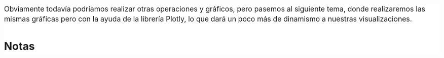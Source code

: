 Obviamente todavía podríamos realizar otras operaciones y gráficos, pero pasemos al siguiente tema, donde realizaremos las mismas gráficas pero con la ayuda de la librería Plotly, lo que dará un poco más de dinamismo a nuestras visualizaciones.

## Notas

[^footnote]: En aras de la brevedad, en esta sección trataremos correlaciones lineales basados en el coeficiente de correlación de Pearson. Si quisiéramos profundizar más en la distribución de los datos, tendríamos que utilizar otro tipo de coeficientes no-lineales, como el coeficiente de correlación de Spearman o el coeficiente de correlación de Kendall. Si quieres realizar estos análisis con tus datos con Python, puedes explotar la librearía [scipy.stats](https://docs.scipy.org/doc/scipy/reference/stats.html).
